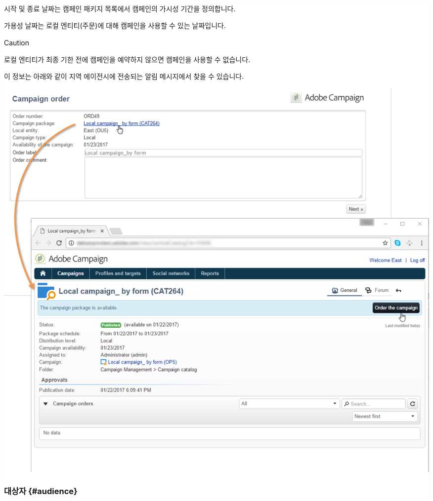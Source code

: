 시작 및 종료 날짜는 캠페인 패키지 목록에서 캠페인의 가시성 기간을 정의합니다.

가용성 날짜는 로컬 엔티티(주문)에 대해 캠페인을 사용할 수 있는 날짜입니다.

>[!CAUTION]
>
>로컬 엔티티가 최종 기한 전에 캠페인을 예약하지 않으면 캠페인을 사용할 수 없습니다.

이 정보는 아래와 같이 지역 에이전시에 전송되는 알림 메시지에서 찾을 수 있습니다.

![](assets/s_advuser_mkg_dist_local_notif.png)

### 대상자 {#audience}
